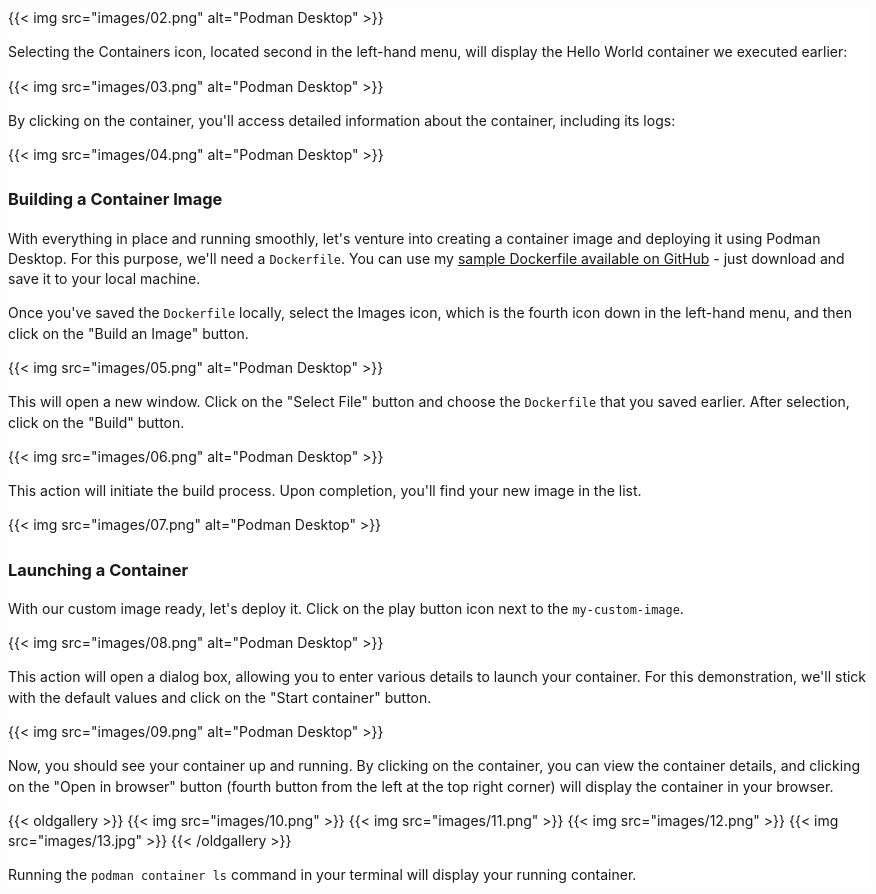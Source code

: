 {{< img src="images/02.png" alt="Podman Desktop" >}}

Selecting the Containers icon, located second in the left-hand menu, will display the Hello World container we executed earlier:

{{< img src="images/03.png" alt="Podman Desktop" >}}

By clicking on the container, you'll access detailed information about the container, including its logs:

{{< img src="images/04.png" alt="Podman Desktop" >}}

### Building a Container Image

With everything in place and running smoothly, let's venture into creating a container image and deploying it using Podman Desktop. For this purpose, we'll need a `Dockerfile`. You can use my [sample Dockerfile available on GitHub](https://github.com/russmckendrick/dockerfile-example) - just download and save it to your local machine.

Once you've saved the `Dockerfile` locally, select the Images icon, which is the fourth icon down in the left-hand menu, and then click on the "Build an Image" button.

{{< img src="images/05.png" alt="Podman Desktop" >}}

This will open a new window. Click on the "Select File" button and choose the `Dockerfile` that you saved earlier. After selection, click on the "Build" button.

{{< img src="images/06.png" alt="Podman Desktop" >}}

This action will initiate the build process. Upon completion, you'll find your new image in the list.

{{< img src="images/07.png" alt="Podman Desktop" >}}

### Launching a Container

With our custom image ready, let's deploy it. Click on the play button icon next to the `my-custom-image`.

{{< img src="images/08.png" alt="Podman Desktop" >}}

This action will open a dialog box, allowing you to enter various details to launch your container. For this demonstration, we'll stick with the default values and click on the "Start container" button.

{{< img src="images/09.png" alt="Podman Desktop" >}}

Now, you should see your container up and running. By clicking on the container, you can view the container details, and clicking on the "Open in browser" button (fourth button from the left at the top right corner) will display the container in your browser.

{{< oldgallery >}}
    {{< img src="images/10.png" >}}
    {{< img src="images/11.png" >}}
    {{< img src="images/12.png" >}}
    {{< img src="images/13.jpg" >}}
{{< /oldgallery >}}

Running the `podman container ls` command in your terminal will display your running container.
